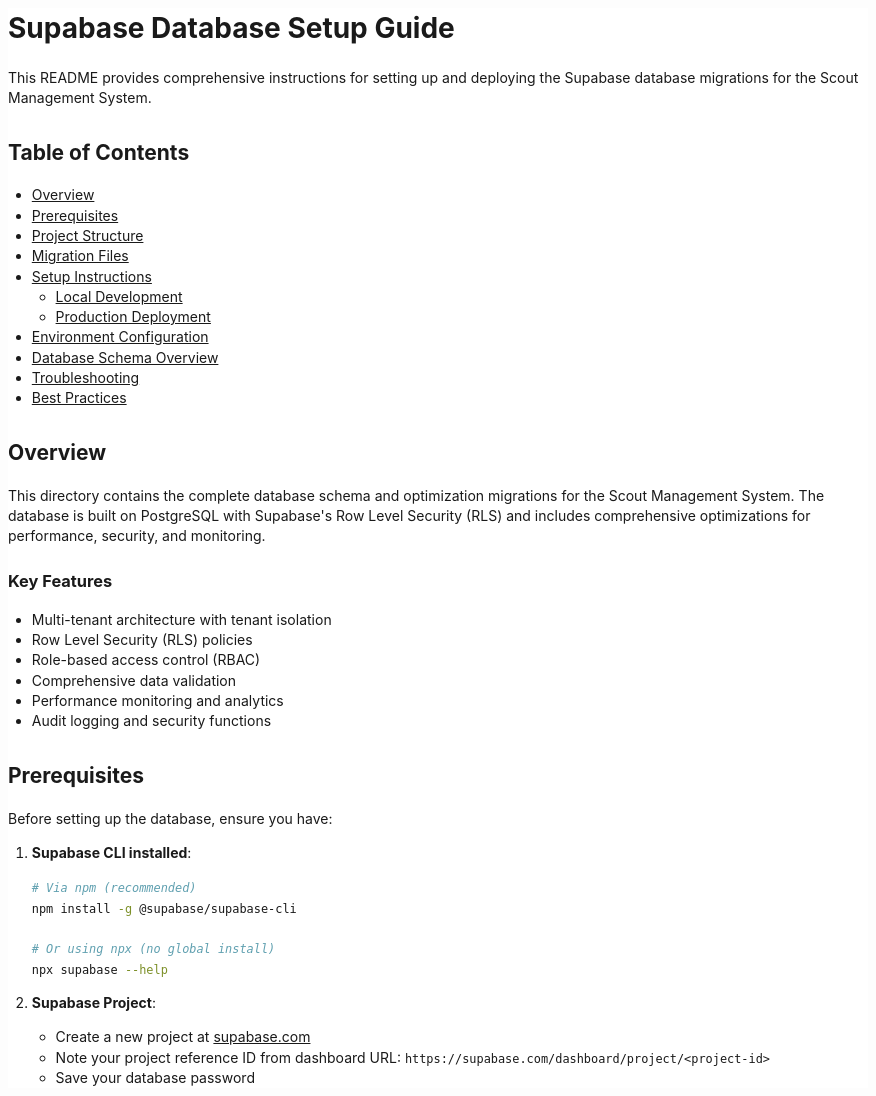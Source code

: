 # Supabase Database Setup Guide

This README provides comprehensive instructions for setting up and deploying the Supabase database migrations for the Scout Management System.

## Table of Contents

- [Overview](#overview)
- [Prerequisites](#prerequisites)
- [Project Structure](#project-structure)
- [Migration Files](#migration-files)
- [Setup Instructions](#setup-instructions)
  - [Local Development](#local-development)
  - [Production Deployment](#production-deployment)
- [Environment Configuration](#environment-configuration)
- [Database Schema Overview](#database-schema-overview)
- [Troubleshooting](#troubleshooting)
- [Best Practices](#best-practices)

## Overview

This directory contains the complete database schema and optimization migrations for the Scout Management System. The database is built on PostgreSQL with Supabase's Row Level Security (RLS) and includes comprehensive optimizations for performance, security, and monitoring.

### Key Features
- Multi-tenant architecture with tenant isolation
- Row Level Security (RLS) policies
- Role-based access control (RBAC)
- Comprehensive data validation
- Performance monitoring and analytics
- Audit logging and security functions

## Prerequisites

Before setting up the database, ensure you have:

1. **Supabase CLI installed**:
   ```bash
   # Via npm (recommended)
   npm install -g @supabase/supabase-cli
   
   # Or using npx (no global install)
   npx supabase --help
   ```

2. **Supabase Project**:
   - Create a new project at [supabase.com](https://supabase.com)
   - Note your project reference ID from dashboard URL: `https://supabase.com/dashboard/project/<project-id>`
   - Save your database password
